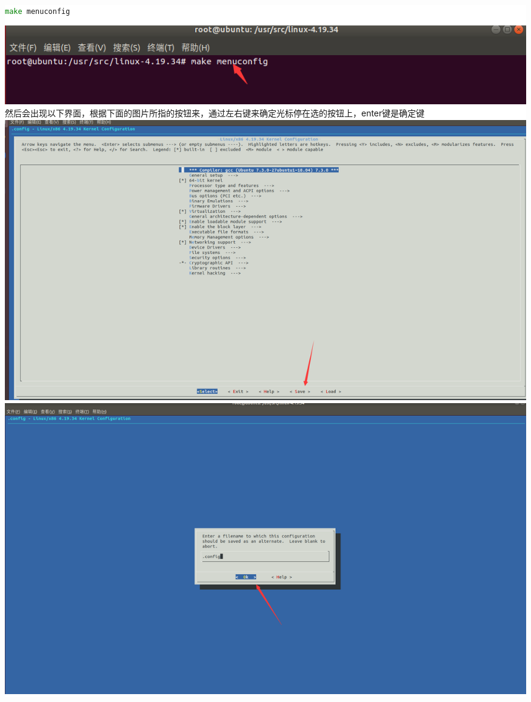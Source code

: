 ```go
make menuconfig
```

![](media/1504548-20190427105346343-1318889937.png)  
然后会出现以下界面，根据下面的图片所指的按钮来，通过左右键来确定光标停在选的按钮上，enter键是确定键  
![](media/1504548-20190427105453443-1315339025.png)  
![](media/1504548-20190427105809226-509098033.png)  